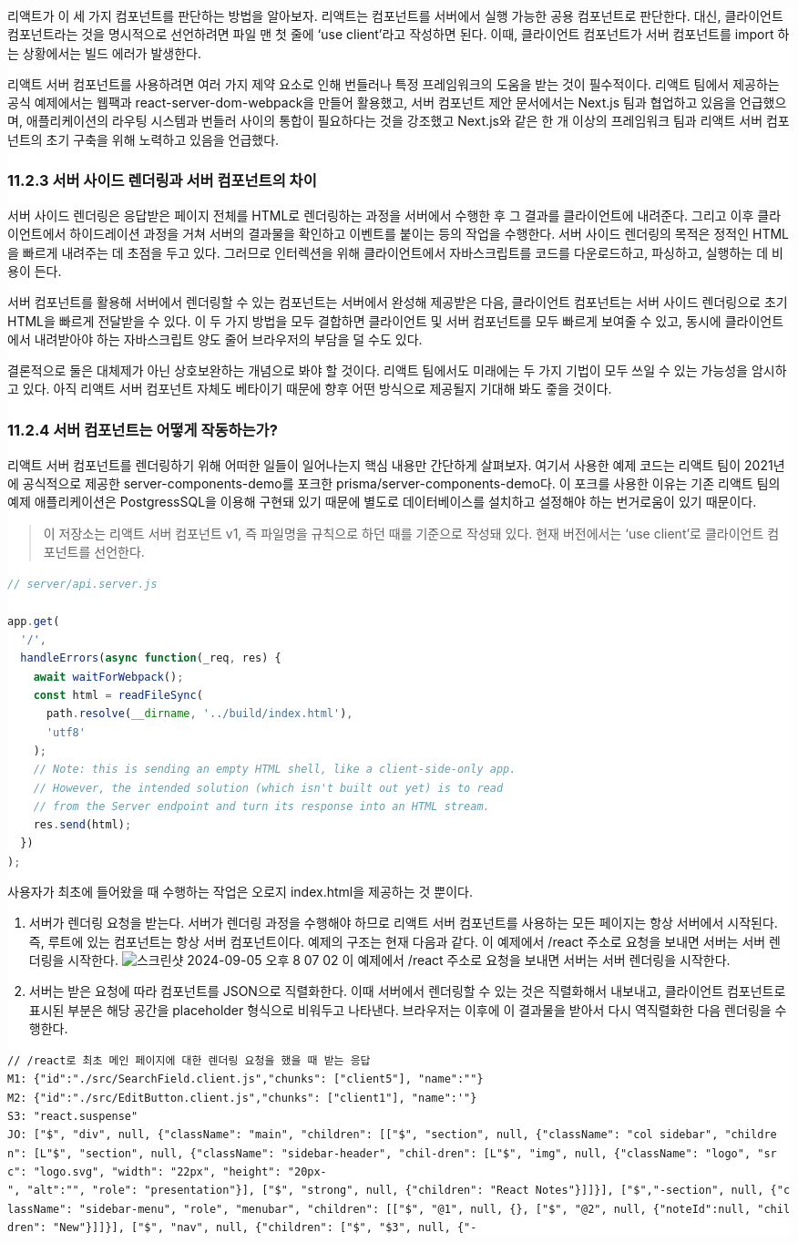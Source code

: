 리액트가 이 세 가지 컴포넌트를 판단하는 방법을 알아보자. 리액트는 컴포넌트를 서버에서 실행 가능한 공용 컴포넌트로 판단한다. 대신, 클라이언트 컴포넌트라는 것을 명시적으로 선언하려면 파일 맨 첫 줄에 ‘use client’라고 작성하면 된다. 이때, 클라이언트 컴포넌트가 서버 컴포넌트를 import 하는 상황에서는 빌드 에러가 발생한다. 

리액트 서버 컴포넌트를 사용하려면 여러 가지 제약 요소로 인해 번들러나 특정 프레임워크의 도움을 받는 것이 필수적이다. 리액트 팀에서 제공하는 공식 예제에서는 웹팩과 react-server-dom-webpack을 만들어 활용했고, 서버 컴포넌트 제안 문서에서는 Next.js 팀과 협업하고 있음을 언급했으며, 애플리케이션의 라우팅 시스템과 번들러 사이의 통합이 필요하다는 것을 강조했고 Next.js와 같은 한 개 이상의 프레임워크 팀과 리액트 서버 컴포넌트의 초기 구축을 위해 노력하고 있음을 언급했다. 

### 11.2.3 서버 사이드 렌더링과 서버 컴포넌트의 차이

서버 사이드 렌더링은 응답받은 페이지 전체를 HTML로 렌더링하는 과정을 서버에서 수행한 후 그 결과를 클라이언트에 내려준다. 그리고 이후 클라이언트에서 하이드레이션 과정을 거쳐 서버의 결과물을 확인하고 이벤트를 붙이는 등의 작업을 수행한다. 서버 사이드 렌더링의 목적은 정적인 HTML을 빠르게 내려주는 데 초점을 두고 있다. 그러므로 인터렉션을 위해 클라이언트에서 자바스크립트를 코드를 다운로드하고, 파싱하고, 실행하는 데 비용이 든다. 

서버 컴포넌트를 활용해 서버에서 렌더링할 수 있는 컴포넌트는 서버에서 완성해 제공받은 다음, 클라이언트 컴포넌트는 서버 사이드 렌더링으로 초기 HTML을 빠르게 전달받을 수 있다. 이 두 가지 방법을 모두 결합하면 클라이언트 및 서버 컴포넌트를 모두 빠르게 보여줄 수 있고, 동시에 클라이언트에서 내려받아야 하는 자바스크립트 양도 줄어 브라우저의 부담을 덜 수도 있다.

결론적으로 둘은 대체제가 아닌 상호보완하는 개념으로 봐야 할 것이다. 리액트 팀에서도 미래에는 두 가지 기법이 모두 쓰일 수 있는 가능성을 암시하고 있다. 아직 리액트 서버 컴포넌트 자체도 베타이기 때문에 향후 어떤 방식으로 제공될지 기대해 봐도 즣을 것이다.

### 11.2.4 서버 컴포넌트는 어떻게 작동하는가?

리액트 서버 컴포넌트를 렌더링하기 위해 어떠한 일들이 일어나는지 핵심 내용만 간단하게 살펴보자. 여기서 사용한 예제 코드는 리액트 팀이 2021년에 공식적으로 제공한 server-components-demo를 포크한 prisma/server-components-demo다. 이 포크를 사용한 이유는 기존 리액트 팀의 예제 애플리케이션은 PostgressSQL을 이용해 구현돼 있기 때문에 별도로 데이터베이스를 설치하고 설정해야 하는 번거로움이 있기 때문이다. 

> 이 저장소는 리액트 서버 컴포넌트 v1, 즉 파일명을 규칙으로 하던 때를 기준으로 작성돼 있다. 현재 버전에서는 ‘use client’로 클라이언트 컴포넌트를 선언한다.

```jsx
// server/api.server.js

app.get(
  '/',
  handleErrors(async function(_req, res) {
    await waitForWebpack();
    const html = readFileSync(
      path.resolve(__dirname, '../build/index.html'),
      'utf8'
    );
    // Note: this is sending an empty HTML shell, like a client-side-only app.
    // However, the intended solution (which isn't built out yet) is to read
    // from the Server endpoint and turn its response into an HTML stream.
    res.send(html);
  })
);
```

사용자가 최초에 들어왔을 때 수행하는 작업은 오로지 index.html을 제공하는 것 뿐이다. 

1. 서버가 렌더링 요청을 받는다. 서버가 렌더링 과정을 수행해야 하므로 리액트 서버 컴포넌트를 사용하는 모든 페이지는 항상 서버에서 시작된다. 즉, 루트에 있는 컴포넌트는 항상 서버 컴포넌트이다. 예제의 구조는 현재 다음과 같다. 이 예제에서 /react 주소로 요청을 보내면 서버는 서버 렌더링을 시작한다.
![스크린샷 2024-09-05 오후 8 07 02](https://github.com/user-attachments/assets/e654761b-5b3d-47a0-9cf0-f43bf091e9f6)
이 예제에서 /react 주소로 요청을 보내면 서버는 서버 렌더링을 시작한다. 

2. 서버는 받은 요청에 따라 컴포넌트를 JSON으로 직렬화한다. 이때 서버에서 렌더링할 수 있는 것은 직렬화해서 내보내고, 클라이언트 컴포넌트로 표시된 부분은 해당 공간을 placeholder 형식으로 비워두고 나타낸다. 브라우저는 이후에 이 결과물을 받아서 다시 역직렬화한 다음 렌더링을 수행한다.
```text
// /react로 최초 메인 페이지에 대한 렌더링 요청을 했을 때 받는 응답
M1: {"id":"./src/SearchField.client.js","chunks": ["client5"], "name":""}
M2: {"id":"./src/EditButton.client.js","chunks": ["client1"], "name":'"}
S3: "react.suspense"
JO: ["$", "div", null, {"className": "main", "children": [["$", "section", null, {"className": "col sidebar", "children": [L"$", "section", null, {"className": "sidebar-header", "chil-dren": [L"$", "img", null, {"className": "logo", "src": "logo.svg", "width": "22px", "height": "20px-
", "alt":"", "role": "presentation"}], ["$", "strong", null, {"children": "React Notes"}]]}], ["$","-section", null, {"className": "sidebar-menu", "role", "menubar", "children": [["$", "@1", null, {}, ["$", "@2", null, {"noteId":null, "children": "New"}]]}], ["$", "nav", null, {"children": ["$", "$3", null, {"-
```